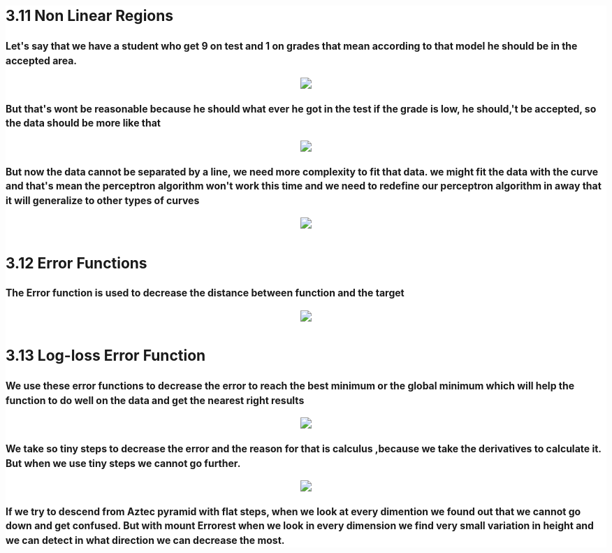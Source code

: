 ## 3.11 Non Linear Regions

**Let's say that we have a student who get 9 on test and 1 on grades that mean according to that model he should be in the accepted area.**

<p align="center">
    <img src="imgs/3_29.PNG" width=500>
</p>

**But that's wont be reasonable because he should what ever he got in the test if the grade is low, he should,'t be accepted, so the data should be more like that**

<p align="center">
    <img src="imgs/3_30.PNG" width=500>
</p>

**But now the data cannot be separated by a line, we need more complexity to fit that data. we might fit the data with the curve and that's mean the perceptron algorithm won't work this time and we need to redefine our perceptron algorithm in away that it will generalize to other types of curves**

<p align="center">
    <img src="imgs/3_28.PNG" width=500>
</p>

## 3.12 Error Functions

**The Error function is used to decrease the distance between function and the target**

<p align="center">
    <img src="imgs/3_31.png" width=500>
</p>

## 3.13 Log-loss Error Function

**We use these error functions to decrease the error to reach the best minimum or the global minimum which will help the function to do well on the data and get the nearest right results**

<p align="center">
    <img src="imgs/3_32.png" width=500>
</p>

**We take so tiny steps to decrease the error and the reason for that is calculus ,because we take the derivatives to calculate it. But when we use tiny steps we cannot go further.**

<p align="center">
    <img src="imgs/3_33.png" width=500>
</p>

**If we try to descend from Aztec pyramid with flat steps, when we look at every dimention we found out that we cannot go down and get confused. But with mount Errorest when we look in every dimension we find very small variation in height and we can detect in what direction we can decrease the most.**
